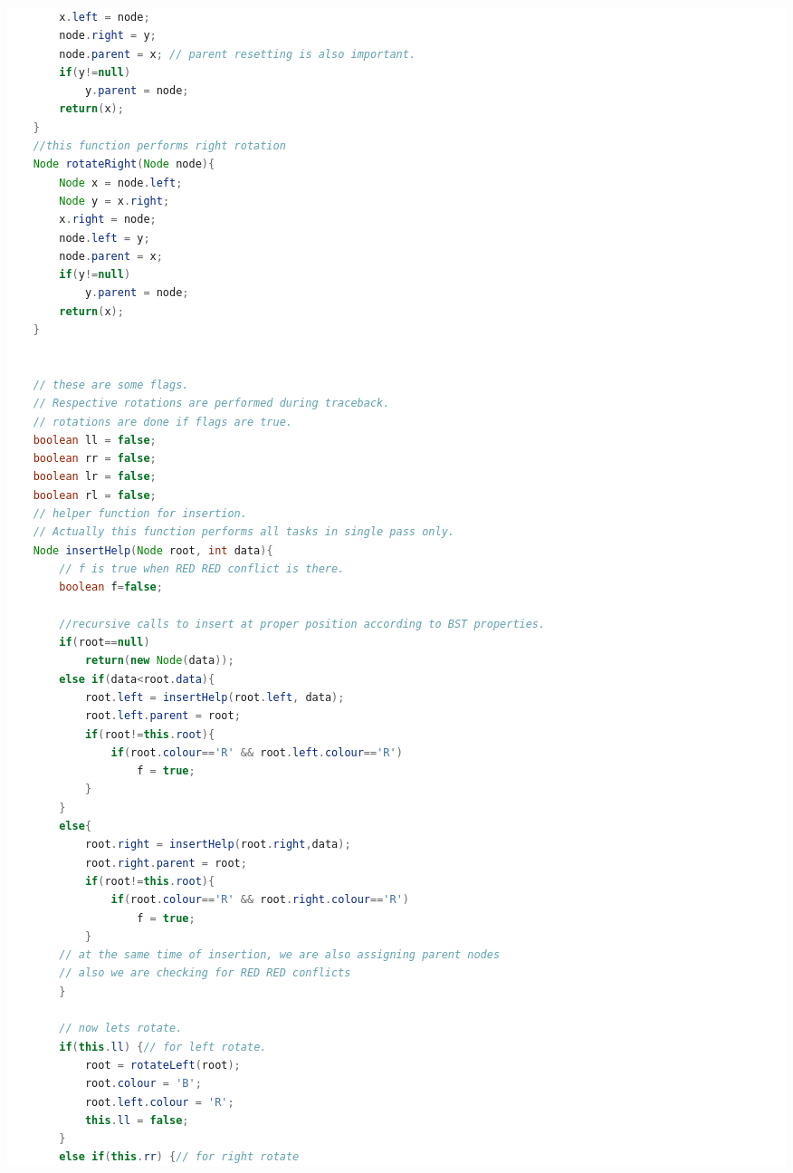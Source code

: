 ```java
		x.left = node;
		node.right = y;
		node.parent = x; // parent resetting is also important.
		if(y!=null)
			y.parent = node;
		return(x);
	}
	//this function performs right rotation
	Node rotateRight(Node node){
		Node x = node.left;
		Node y = x.right;
		x.right = node;
		node.left = y;
		node.parent = x;
		if(y!=null)
			y.parent = node;
		return(x);
	}


	// these are some flags.
	// Respective rotations are performed during traceback.
	// rotations are done if flags are true.
	boolean ll = false;
	boolean rr = false;
	boolean lr = false;
	boolean rl = false;
	// helper function for insertion. 
    // Actually this function performs all tasks in single pass only.
	Node insertHelp(Node root, int data){
		// f is true when RED RED conflict is there.
		boolean f=false;
		
		//recursive calls to insert at proper position according to BST properties.
		if(root==null)
			return(new Node(data));
		else if(data<root.data){
			root.left = insertHelp(root.left, data);
			root.left.parent = root;
			if(root!=this.root){
				if(root.colour=='R' && root.left.colour=='R')
					f = true;
			}
		}
		else{
			root.right = insertHelp(root.right,data);
			root.right.parent = root;
			if(root!=this.root){
				if(root.colour=='R' && root.right.colour=='R')
					f = true;
			}
		// at the same time of insertion, we are also assigning parent nodes
		// also we are checking for RED RED conflicts
		}

		// now lets rotate.
		if(this.ll) {// for left rotate.
			root = rotateLeft(root);
			root.colour = 'B';
			root.left.colour = 'R';
			this.ll = false;
		}
		else if(this.rr) {// for right rotate
```